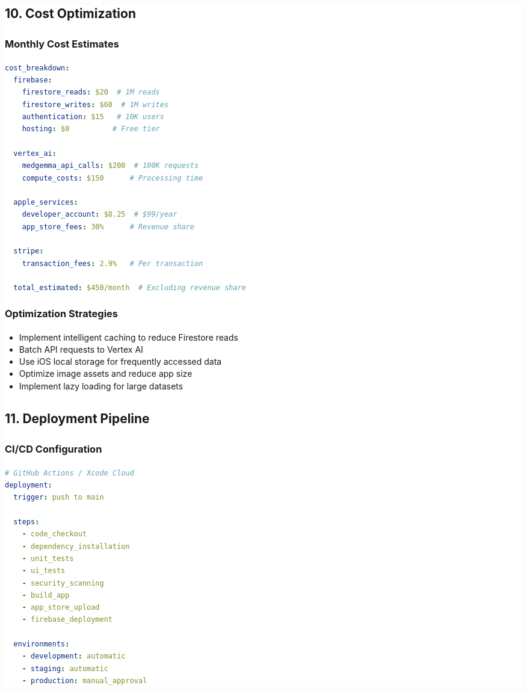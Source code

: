 ## 10. Cost Optimization

### Monthly Cost Estimates
```yaml
cost_breakdown:
  firebase:
    firestore_reads: $20  # 1M reads
    firestore_writes: $60  # 1M writes
    authentication: $15   # 10K users
    hosting: $0          # Free tier
  
  vertex_ai:
    medgemma_api_calls: $200  # 100K requests
    compute_costs: $150      # Processing time
  
  apple_services:
    developer_account: $8.25  # $99/year
    app_store_fees: 30%      # Revenue share
  
  stripe:
    transaction_fees: 2.9%   # Per transaction
  
  total_estimated: $450/month  # Excluding revenue share
```

### Optimization Strategies
- Implement intelligent caching to reduce Firestore reads
- Batch API requests to Vertex AI
- Use iOS local storage for frequently accessed data
- Optimize image assets and reduce app size
- Implement lazy loading for large datasets

## 11. Deployment Pipeline

### CI/CD Configuration
```yaml
# GitHub Actions / Xcode Cloud
deployment:
  trigger: push to main
  
  steps:
    - code_checkout
    - dependency_installation
    - unit_tests
    - ui_tests
    - security_scanning
    - build_app
    - app_store_upload
    - firebase_deployment
  
  environments:
    - development: automatic
    - staging: automatic
    - production: manual_approval
```
